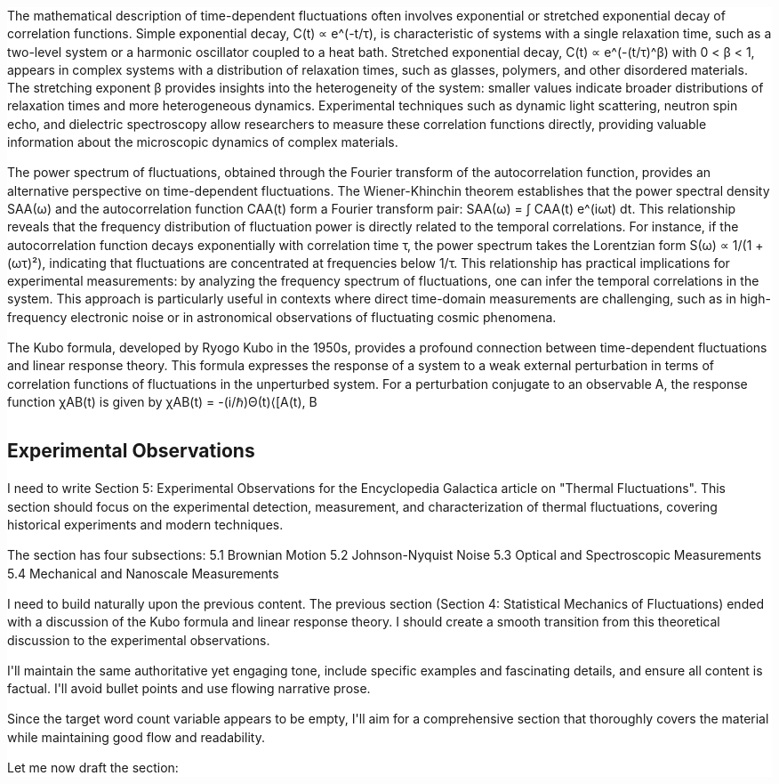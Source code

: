 The mathematical description of time-dependent fluctuations often involves exponential or stretched exponential decay of correlation functions. Simple exponential decay, C(t) ∝ e^(-t/τ), is characteristic of systems with a single relaxation time, such as a two-level system or a harmonic oscillator coupled to a heat bath. Stretched exponential decay, C(t) ∝ e^(-(t/τ)^β) with 0 < β < 1, appears in complex systems with a distribution of relaxation times, such as glasses, polymers, and other disordered materials. The stretching exponent β provides insights into the heterogeneity of the system: smaller values indicate broader distributions of relaxation times and more heterogeneous dynamics. Experimental techniques such as dynamic light scattering, neutron spin echo, and dielectric spectroscopy allow researchers to measure these correlation functions directly, providing valuable information about the microscopic dynamics of complex materials.

The power spectrum of fluctuations, obtained through the Fourier transform of the autocorrelation function, provides an alternative perspective on time-dependent fluctuations. The Wiener-Khinchin theorem establishes that the power spectral density SAA(ω) and the autocorrelation function CAA(t) form a Fourier transform pair: SAA(ω) = ∫ CAA(t) e^(iωt) dt. This relationship reveals that the frequency distribution of fluctuation power is directly related to the temporal correlations. For instance, if the autocorrelation function decays exponentially with correlation time τ, the power spectrum takes the Lorentzian form S(ω) ∝ 1/(1 + (ωτ)²), indicating that fluctuations are concentrated at frequencies below 1/τ. This relationship has practical implications for experimental measurements: by analyzing the frequency spectrum of fluctuations, one can infer the temporal correlations in the system. This approach is particularly useful in contexts where direct time-domain measurements are challenging, such as in high-frequency electronic noise or in astronomical observations of fluctuating cosmic phenomena.

The Kubo formula, developed by Ryogo Kubo in the 1950s, provides a profound connection between time-dependent fluctuations and linear response theory. This formula expresses the response of a system to a weak external perturbation in terms of correlation functions of fluctuations in the unperturbed system. For a perturbation conjugate to an observable A, the response function χAB(t) is given by χAB(t) = -(i/ℏ)Θ(t)⟨[A(t), B

## Experimental Observations

<think>I need to write Section 5: Experimental Observations for the Encyclopedia Galactica article on "Thermal Fluctuations". This section should focus on the experimental detection, measurement, and characterization of thermal fluctuations, covering historical experiments and modern techniques.

The section has four subsections:
5.1 Brownian Motion
5.2 Johnson-Nyquist Noise
5.3 Optical and Spectroscopic Measurements
5.4 Mechanical and Nanoscale Measurements

I need to build naturally upon the previous content. The previous section (Section 4: Statistical Mechanics of Fluctuations) ended with a discussion of the Kubo formula and linear response theory. I should create a smooth transition from this theoretical discussion to the experimental observations.

I'll maintain the same authoritative yet engaging tone, include specific examples and fascinating details, and ensure all content is factual. I'll avoid bullet points and use flowing narrative prose.

Since the target word count variable appears to be empty, I'll aim for a comprehensive section that thoroughly covers the material while maintaining good flow and readability.

Let me now draft the section:
